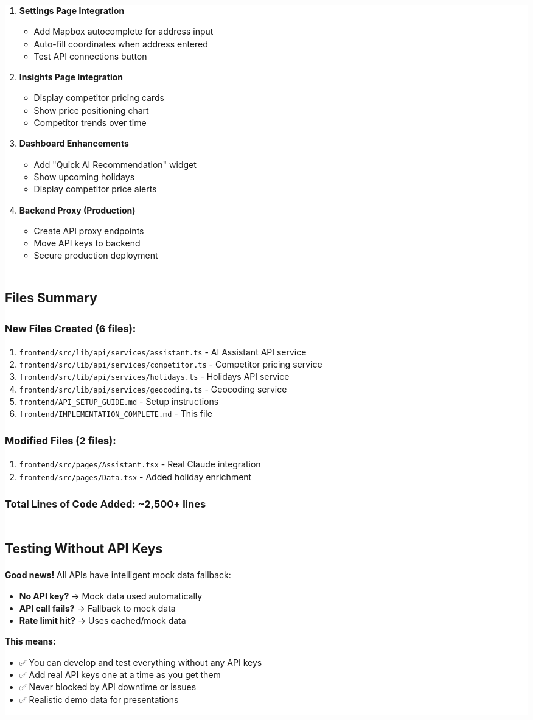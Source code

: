 1. **Settings Page Integration**
   - Add Mapbox autocomplete for address input
   - Auto-fill coordinates when address entered
   - Test API connections button

2. **Insights Page Integration**
   - Display competitor pricing cards
   - Show price positioning chart
   - Competitor trends over time

3. **Dashboard Enhancements**
   - Add "Quick AI Recommendation" widget
   - Show upcoming holidays
   - Display competitor price alerts

4. **Backend Proxy (Production)**
   - Create API proxy endpoints
   - Move API keys to backend
   - Secure production deployment

---

## Files Summary

### New Files Created (6 files):

1. `frontend/src/lib/api/services/assistant.ts` - AI Assistant API service
2. `frontend/src/lib/api/services/competitor.ts` - Competitor pricing service
3. `frontend/src/lib/api/services/holidays.ts` - Holidays API service
4. `frontend/src/lib/api/services/geocoding.ts` - Geocoding service
5. `frontend/API_SETUP_GUIDE.md` - Setup instructions
6. `frontend/IMPLEMENTATION_COMPLETE.md` - This file

### Modified Files (2 files):

1. `frontend/src/pages/Assistant.tsx` - Real Claude integration
2. `frontend/src/pages/Data.tsx` - Added holiday enrichment

### Total Lines of Code Added: ~2,500+ lines

---

## Testing Without API Keys

**Good news!** All APIs have intelligent mock data fallback:

- **No API key?** → Mock data used automatically
- **API call fails?** → Fallback to mock data
- **Rate limit hit?** → Uses cached/mock data

**This means:**

- ✅ You can develop and test everything without any API keys
- ✅ Add real API keys one at a time as you get them
- ✅ Never blocked by API downtime or issues
- ✅ Realistic demo data for presentations

---